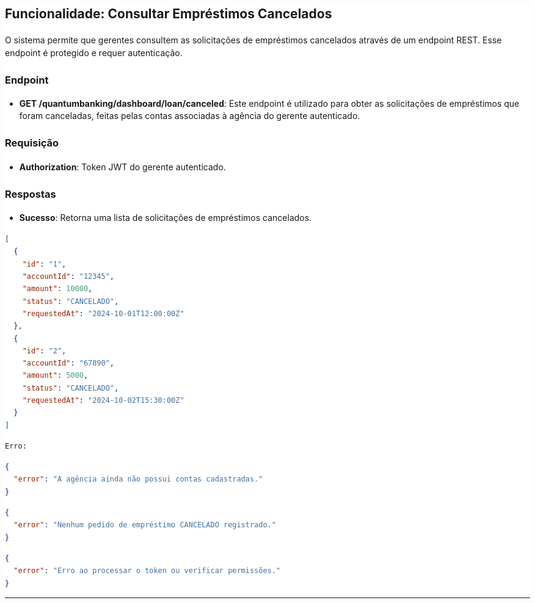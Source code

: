 ## Funcionalidade: Consultar Empréstimos Cancelados

O sistema permite que gerentes consultem as solicitações de empréstimos cancelados através de um endpoint REST. Esse endpoint é protegido e requer autenticação.

### Endpoint

- **GET /quantumbanking/dashboard/loan/canceled**: Este endpoint é utilizado para obter as solicitações de empréstimos que foram canceladas, feitas pelas contas associadas à agência do gerente autenticado.

### Requisição

- **Authorization**: Token JWT do gerente autenticado.

### Respostas

- **Sucesso**: Retorna uma lista de solicitações de empréstimos cancelados.

```json
[
  {
    "id": "1",
    "accountId": "12345",
    "amount": 10000,
    "status": "CANCELADO",
    "requestedAt": "2024-10-01T12:00:00Z"
  },
  {
    "id": "2",
    "accountId": "67890",
    "amount": 5000,
    "status": "CANCELADO",
    "requestedAt": "2024-10-02T15:30:00Z"
  }
]
```

`Erro:`
```json
{
  "error": "A agência ainda não possui contas cadastradas."
}
```

```json
{
  "error": "Nenhum pedido de empréstimo CANCELADO registrado."
}
```

```json
{
  "error": "Erro ao processar o token ou verificar permissões."
}
```
---
